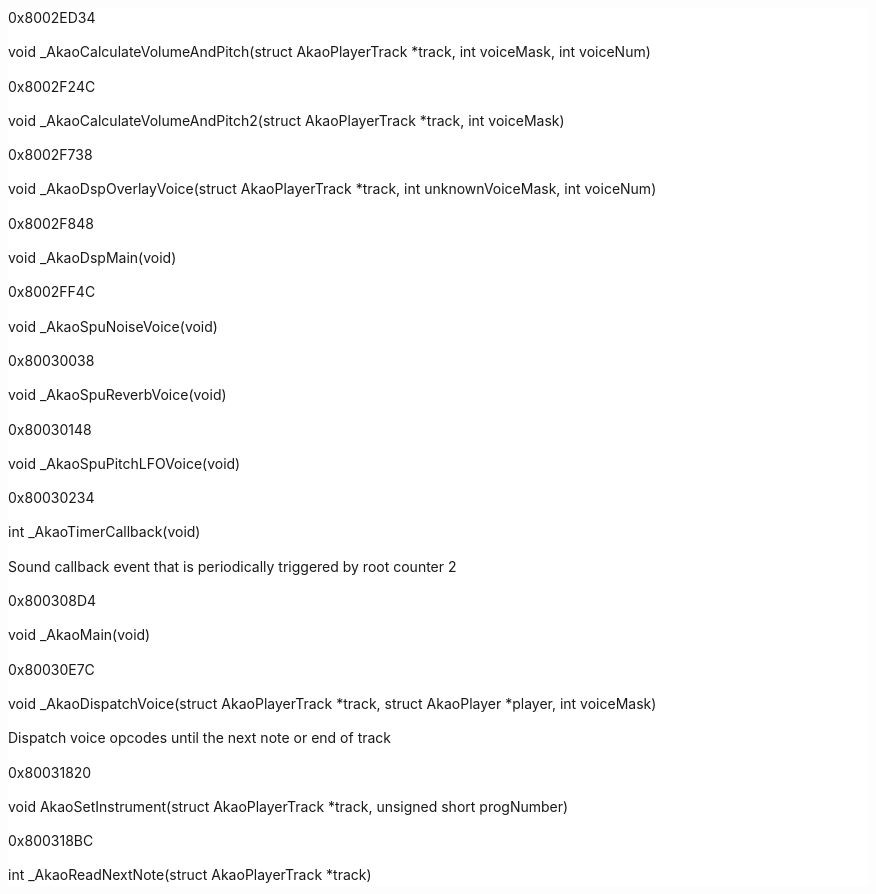 <tr class="even">
<td><p>0x8002ED34</p></td>
<td><p>void _AkaoCalculateVolumeAndPitch(struct AkaoPlayerTrack *track, int voiceMask, int voiceNum)</p></td>
<td></td>
</tr>
<tr class="odd">
<td><p>0x8002F24C</p></td>
<td><p>void _AkaoCalculateVolumeAndPitch2(struct AkaoPlayerTrack *track, int voiceMask)</p></td>
<td></td>
</tr>
<tr class="even">
<td><p>0x8002F738</p></td>
<td><p>void _AkaoDspOverlayVoice(struct AkaoPlayerTrack *track, int unknownVoiceMask, int voiceNum)</p></td>
<td></td>
</tr>
<tr class="odd">
<td><p>0x8002F848</p></td>
<td><p>void _AkaoDspMain(void)</p></td>
<td></td>
</tr>
<tr class="even">
<td><p>0x8002FF4C</p></td>
<td><p>void _AkaoSpuNoiseVoice(void)</p></td>
<td></td>
</tr>
<tr class="odd">
<td><p>0x80030038</p></td>
<td><p>void _AkaoSpuReverbVoice(void)</p></td>
<td></td>
</tr>
<tr class="even">
<td><p>0x80030148</p></td>
<td><p>void _AkaoSpuPitchLFOVoice(void)</p></td>
<td></td>
</tr>
<tr class="odd">
<td><p>0x80030234</p></td>
<td><p>int _AkaoTimerCallback(void)</p></td>
<td><p>Sound callback event that is periodically triggered by root counter 2</p></td>
</tr>
<tr class="even">
<td><p>0x800308D4</p></td>
<td><p>void _AkaoMain(void)</p></td>
<td></td>
</tr>
<tr class="odd">
<td><p>0x80030E7C</p></td>
<td><p>void _AkaoDispatchVoice(struct AkaoPlayerTrack *track, struct AkaoPlayer *player, int voiceMask)</p></td>
<td><p>Dispatch voice opcodes until the next note or end of track</p></td>
</tr>
<tr class="even">
<td><p>0x80031820</p></td>
<td><p>void AkaoSetInstrument(struct AkaoPlayerTrack *track, unsigned short progNumber)</p></td>
<td></td>
</tr>
<tr class="odd">
<td><p>0x800318BC</p></td>
<td><p>int _AkaoReadNextNote(struct AkaoPlayerTrack *track)</p></td>
<td></td>
</tr>
<tr class="even">